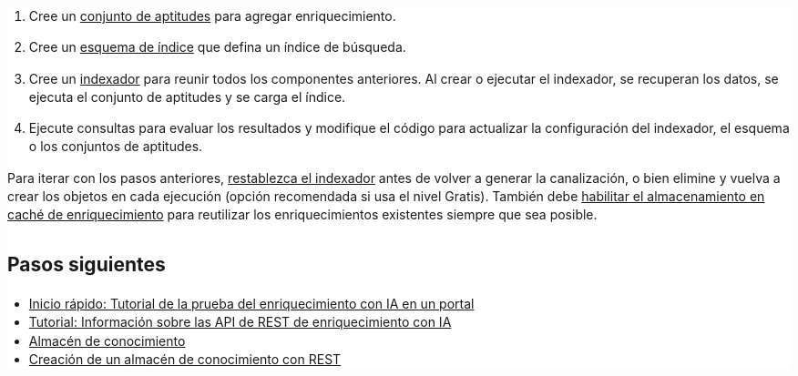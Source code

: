 1. Cree un [conjunto de aptitudes](/rest/api/searchservice/create-skillset) para agregar enriquecimiento.

1. Cree un [esquema de índice](/rest/api/searchservice/create-index) que defina un índice de búsqueda.

1. Cree un [indexador](/rest/api/searchservice/create-indexer) para reunir todos los componentes anteriores. Al crear o ejecutar el indexador, se recuperan los datos, se ejecuta el conjunto de aptitudes y se carga el índice.

1. Ejecute consultas para evaluar los resultados y modifique el código para actualizar la configuración del indexador, el esquema o los conjuntos de aptitudes.

Para iterar con los pasos anteriores, [restablezca el indexador](search-howto-reindex.md) antes de volver a generar la canalización, o bien elimine y vuelva a crear los objetos en cada ejecución (opción recomendada si usa el nivel Gratis). También debe [habilitar el almacenamiento en caché de enriquecimiento](cognitive-search-incremental-indexing-conceptual.md) para reutilizar los enriquecimientos existentes siempre que sea posible.

## <a name="next-steps"></a>Pasos siguientes

+ [Inicio rápido: Tutorial de la prueba del enriquecimiento con IA en un portal](cognitive-search-quickstart-blob.md)
+ [Tutorial: Información sobre las API de REST de enriquecimiento con IA](cognitive-search-tutorial-blob.md)
+ [Almacén de conocimiento](knowledge-store-concept-intro.md)
+ [Creación de un almacén de conocimiento con REST](knowledge-store-create-rest.md)
